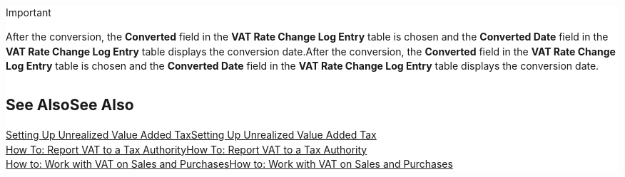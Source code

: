 > [!IMPORTANT]  
>  <span data-ttu-id="62d83-306">After the conversion, the **Converted** field in the **VAT Rate Change Log Entry** table is chosen and the **Converted Date** field in the **VAT Rate Change Log Entry** table displays the conversion date.</span><span class="sxs-lookup"><span data-stu-id="62d83-306">After the conversion, the **Converted** field in the **VAT Rate Change Log Entry** table is chosen and the **Converted Date** field in the **VAT Rate Change Log Entry** table displays the conversion date.</span></span>  
  
## <a name="see-also"></a><span data-ttu-id="62d83-307">See Also</span><span class="sxs-lookup"><span data-stu-id="62d83-307">See Also</span></span>  
[<span data-ttu-id="62d83-308">Setting Up Unrealized Value Added Tax</span><span class="sxs-lookup"><span data-stu-id="62d83-308">Setting Up Unrealized Value Added Tax</span></span>](finance-setup-unrealized-vat.md)  
[<span data-ttu-id="62d83-309">How To: Report VAT to a Tax Authority</span><span class="sxs-lookup"><span data-stu-id="62d83-309">How To: Report VAT to a Tax Authority</span></span>](finance-how-report-vat.md)  
[<span data-ttu-id="62d83-310">How to: Work with VAT on Sales and Purchases</span><span class="sxs-lookup"><span data-stu-id="62d83-310">How to: Work with VAT on Sales and Purchases</span></span>](finance-work-with-vat.md)  
